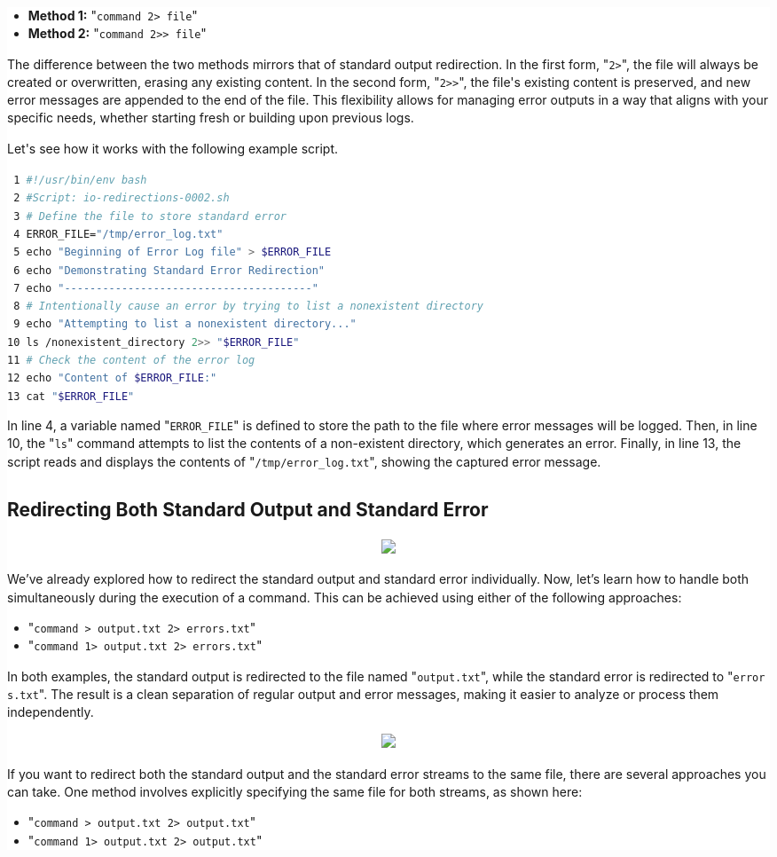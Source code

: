 * **Method 1:** "`command 2> file`"
* **Method 2:** "`command 2>> file`"

The difference between the two methods mirrors that of standard output redirection. In the first form, "`2>`", the file will always be created or overwritten, erasing any existing content. In the second form, "`2>>`", the file's existing content is preserved, and new error messages are appended to the end of the file. This flexibility allows for managing error outputs in a way that aligns with your specific needs, whether starting fresh or building upon previous logs.

Let's see how it works with the following example script.

```bash
 1 #!/usr/bin/env bash
 2 #Script: io-redirections-0002.sh
 3 # Define the file to store standard error
 4 ERROR_FILE="/tmp/error_log.txt"
 5 echo "Beginning of Error Log file" > $ERROR_FILE
 6 echo "Demonstrating Standard Error Redirection"
 7 echo "---------------------------------------"
 8 # Intentionally cause an error by trying to list a nonexistent directory
 9 echo "Attempting to list a nonexistent directory..."
10 ls /nonexistent_directory 2>> "$ERROR_FILE"
11 # Check the content of the error log
12 echo "Content of $ERROR_FILE:"
13 cat "$ERROR_FILE"
```

In line 4, a variable named "`ERROR_FILE`" is defined to store the path to the file where error messages will be logged. Then, in line 10, the "`ls`" command attempts to list the contents of a non-existent directory, which generates an error. Finally, in line 13, the script reads and displays the contents of "`/tmp/error_log.txt`", showing the captured error message.

## Redirecting Both Standard Output and Standard Error


<div style="text-align:center">
    <img src="/assets/bash-in-depth/0024-IO-Redirections/Standard-Ouput-and-Error-Redirection.png"/>
</div>

We’ve already explored how to redirect the standard output and standard error individually. Now, let’s learn how to handle both simultaneously during the execution of a command. This can be achieved using either of the following approaches:

* "`command > output.txt 2> errors.txt`"
* "`command 1> output.txt 2> errors.txt`"

In both examples, the standard output is redirected to the file named "`output.txt`", while the standard error is redirected to "`errors.txt`". The result is a clean separation of regular output and error messages, making it easier to analyze or process them independently.

<div style="text-align:center">
    <img src="/assets/bash-in-depth/0024-IO-Redirections/Standard-Output-and-Error-Redirection-To-The-Same-File.png"/>
</div>

If you want to redirect both the standard output and the standard error streams to the same file, there are several approaches you can take. One method involves explicitly specifying the same file for both streams, as shown here:
* "`command > output.txt 2> output.txt`"
* "`command 1> output.txt 2> output.txt`"
